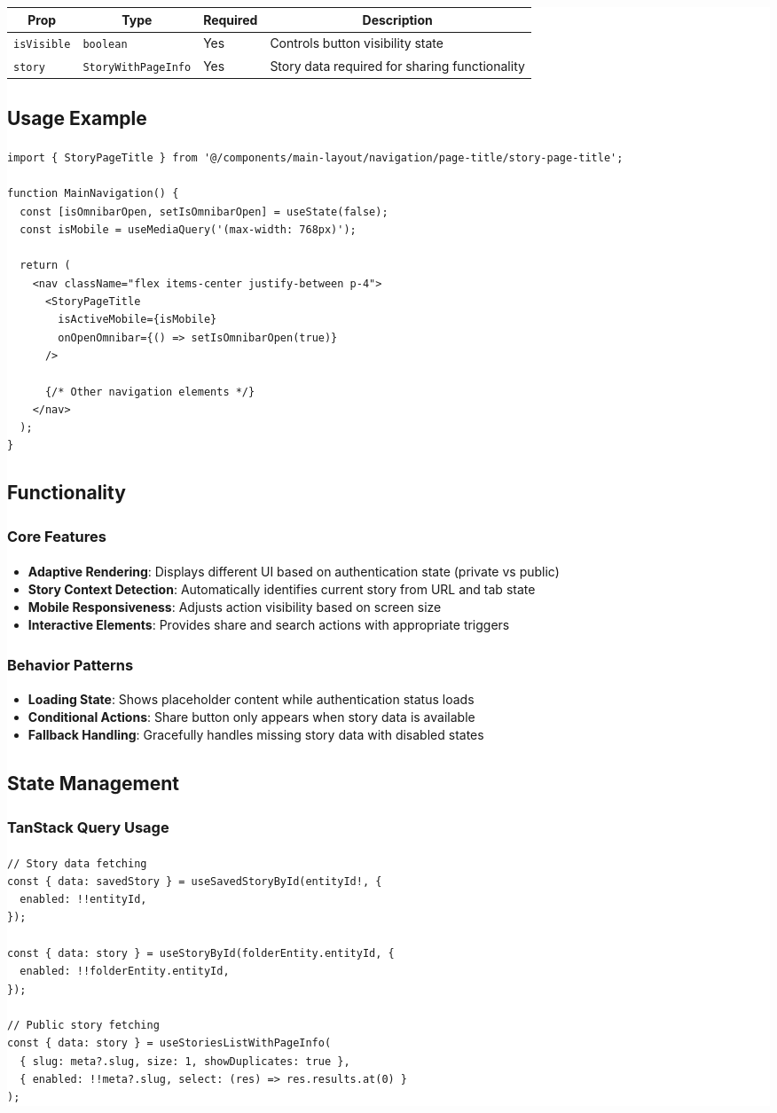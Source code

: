 | Prop | Type | Required | Description |
|------|------|----------|-------------|
| `isVisible` | `boolean` | Yes | Controls button visibility state |
| `story` | `StoryWithPageInfo` | Yes | Story data required for sharing functionality |

## Usage Example

```tsx
import { StoryPageTitle } from '@/components/main-layout/navigation/page-title/story-page-title';

function MainNavigation() {
  const [isOmnibarOpen, setIsOmnibarOpen] = useState(false);
  const isMobile = useMediaQuery('(max-width: 768px)');

  return (
    <nav className="flex items-center justify-between p-4">
      <StoryPageTitle
        isActiveMobile={isMobile}
        onOpenOmnibar={() => setIsOmnibarOpen(true)}
      />
      
      {/* Other navigation elements */}
    </nav>
  );
}
```

## Functionality

### Core Features

- **Adaptive Rendering**: Displays different UI based on authentication state (private vs public)
- **Story Context Detection**: Automatically identifies current story from URL and tab state
- **Mobile Responsiveness**: Adjusts action visibility based on screen size
- **Interactive Elements**: Provides share and search actions with appropriate triggers

### Behavior Patterns

- **Loading State**: Shows placeholder content while authentication status loads
- **Conditional Actions**: Share button only appears when story data is available
- **Fallback Handling**: Gracefully handles missing story data with disabled states

## State Management

### TanStack Query Usage

```tsx
// Story data fetching
const { data: savedStory } = useSavedStoryById(entityId!, {
  enabled: !!entityId,
});

const { data: story } = useStoryById(folderEntity.entityId, {
  enabled: !!folderEntity.entityId,
});

// Public story fetching
const { data: story } = useStoriesListWithPageInfo(
  { slug: meta?.slug, size: 1, showDuplicates: true },
  { enabled: !!meta?.slug, select: (res) => res.results.at(0) }
);
```
